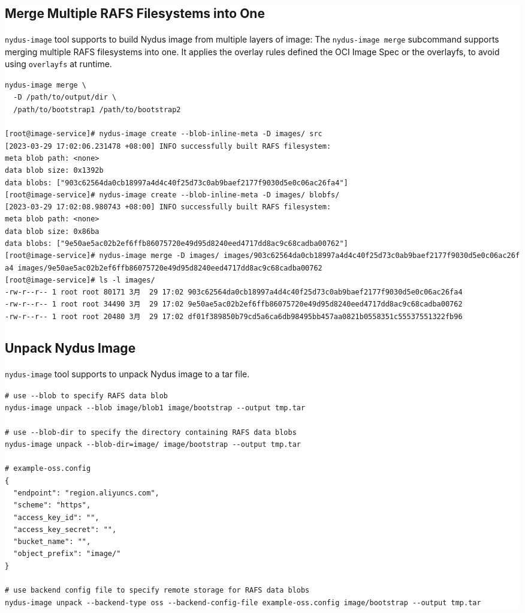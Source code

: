 ## Merge Multiple RAFS Filesystems into One

`nydus-image` tool supports to build Nydus image from multiple layers of image:
The `nydus-image merge` subcommand supports merging multiple RAFS filesystems into one.
It applies the overlay rules defined the OCI Image Spec or the overlayfs, to avoid using `overlayfs` at runtime.

```shell
nydus-image merge \
  -D /path/to/output/dir \
  /path/to/bootstrap1 /path/to/bootstrap2
  
[root@image-service]# nydus-image create --blob-inline-meta -D images/ src
[2023-03-29 17:02:06.231478 +08:00] INFO successfully built RAFS filesystem: 
meta blob path: <none>
data blob size: 0x1392b
data blobs: ["903c62564da0cb18997a4d4c40f25d73c0ab9baef2177f9030d5e0c06ac26fa4"]
[root@image-service]# nydus-image create --blob-inline-meta -D images/ blobfs/
[2023-03-29 17:02:08.980743 +08:00] INFO successfully built RAFS filesystem: 
meta blob path: <none>
data blob size: 0x86ba
data blobs: ["9e50ae5ac02b2ef6ffb86075720e49d95d8240eed4717dd8ac9c68cadba00762"]
[root@image-service]# nydus-image merge -D images/ images/903c62564da0cb18997a4d4c40f25d73c0ab9baef2177f9030d5e0c06ac26fa4 images/9e50ae5ac02b2ef6ffb86075720e49d95d8240eed4717dd8ac9c68cadba00762 
[root@image-service]# ls -l images/
-rw-r--r-- 1 root root 80171 3月  29 17:02 903c62564da0cb18997a4d4c40f25d73c0ab9baef2177f9030d5e0c06ac26fa4
-rw-r--r-- 1 root root 34490 3月  29 17:02 9e50ae5ac02b2ef6ffb86075720e49d95d8240eed4717dd8ac9c68cadba00762
-rw-r--r-- 1 root root 20480 3月  29 17:02 df01f389850b79cd5a6ca6db98495bb457aa0821b0558351c55537551322fb96
```

## Unpack Nydus Image
`nydus-image` tool supports to unpack Nydus image to a tar file.
```shell
# use --blob to specify RAFS data blob
nydus-image unpack --blob image/blob1 image/bootstrap --output tmp.tar

# use --blob-dir to specify the directory containing RAFS data blobs
nydus-image unpack --blob-dir=image/ image/bootstrap --output tmp.tar

# example-oss.config
{
  "endpoint": "region.aliyuncs.com",
  "scheme": "https",
  "access_key_id": "",
  "access_key_secret": "",
  "bucket_name": "",
  "object_prefix": "image/"
}

# use backend config file to specify remote storage for RAFS data blobs
nydus-image unpack --backend-type oss --backend-config-file example-oss.config image/bootstrap --output tmp.tar
```
